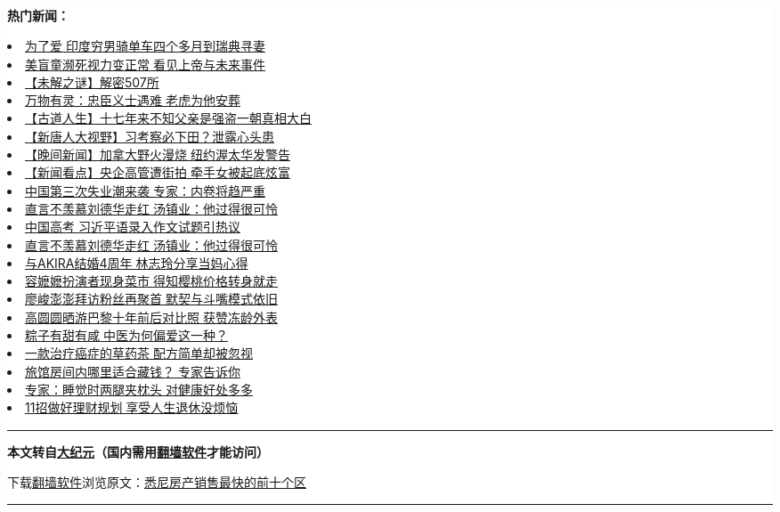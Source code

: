 <strong>热门新闻：</strong>
<li><a href="https://github.com/19920513/djy/blob/master/gb/23/6/5/n14010289.md#1">为了爱 印度穷男骑单车四个多月到瑞典寻妻</a></li>
<li><a href="https://github.com/19920513/djy/blob/master/gb/23/6/4/n14009563.md#1">美盲童濒死视力变正常 看见上帝与未来事件</a></li>
<li><a href="https://github.com/19920513/djy/blob/master/gb/23/6/2/n14008428.md#1">【未解之谜】解密507所</a></li>
<li><a href="https://github.com/19920513/djy/blob/master/gb/23/5/29/n14005825.md#1">万物有灵：忠臣义士遇难 老虎为他安葬</a></li>
<li><a href="https://github.com/19920513/djy/blob/master/gb/23/5/18/n13999286.md#1">【古道人生】十七年来不知父亲是强盗一朝真相大白</a></li>
<li><a href="https://github.com/19920513/djy/blob/master/gb/23/6/8/n14012503.md#1">【新唐人大视野】习考察必下田？泄露心头患</a></li>
<li><a href="https://github.com/19920513/djy/blob/master/gb/23/6/8/n14012288.md#1">【晚间新闻】加拿大野火漫烧 纽约渥太华发警告</a></li>
<li><a href="https://github.com/19920513/djy/blob/master/gb/23/6/8/n14012548.md#1">【新闻看点】央企高管遭街拍 牵手女被起底炫富</a></li>
<li><a href="https://github.com/19920513/djy/blob/master/gb/23/6/7/n14011445.md#1">中国第三次失业潮来袭 专家：内卷将趋严重</a></li>
<li><a href="https://github.com/19920513/djy/blob/master/gb/23/6/6/n14011303.md#1">直言不羡慕刘德华走红 汤镇业：他过得很可怜</a></li>
<li><a href="https://github.com/19920513/djy/blob/master/gb/23/6/7/n14011676.md#1">中国高考 习近平语录入作文试题引热议</a></li>
<li><a href="https://github.com/19920513/djy/blob/master/gb/23/6/6/n14011303.md#1">直言不羡慕刘德华走红 汤镇业：他过得很可怜</a></li>
<li><a href="https://github.com/19920513/djy/blob/master/gb/23/6/6/n14011240.md#1">与AKIRA结婚4周年 林志玲分享当妈心得</a></li>
<li><a href="https://github.com/19920513/djy/blob/master/gb/23/6/6/n14011285.md#1">容嬷嬷扮演者现身菜市 得知樱桃价格转身就走</a></li>
<li><a href="https://github.com/19920513/djy/blob/master/gb/23/6/7/n14011519.md#1">廖峻澎澎拜访粉丝再聚首 默契与斗嘴模式依旧</a></li>
<li><a href="https://github.com/19920513/djy/blob/master/gb/23/6/7/n14011937.md#1">高圆圆晒游巴黎十年前后对比照 获赞冻龄外表</a></li>
<li><a href="https://github.com/19920513/djy/blob/master/gb/23/6/5/n14010547.md#1">粽子有甜有咸 中医为何偏爱这一种？</a></li>
<li><a href="https://github.com/19920513/djy/blob/master/gb/23/5/27/n14005028.md#1">一款治疗癌症的草药茶 配方简单却被忽视</a></li>
<li><a href="https://github.com/19920513/djy/blob/master/gb/23/6/6/n14010912.md#1">旅馆房间内哪里适合藏钱？ 专家告诉你</a></li>
<li><a href="https://github.com/19920513/djy/blob/master/gb/23/6/7/n14011602.md#1">专家：睡觉时两腿夹枕头 对健康好处多多</a></li>
<li><a href="https://github.com/19920513/djy/blob/master/gb/23/5/31/n14007397.md#1">11招做好理财规划 享受人生退休没烦恼</a></li>
<hr>

<strong>本文转自<a href="https://www.epochtimes.com">大纪元</a>（国内需用<a href="https://github.com/19920513/www/blob/master/README.md#8">翻墙软件</a>才能访问）</strong><p>下载<a href="https://github.com/19920513/www/blob/master/README.md#8">翻墙软件</a>浏览原文：<a href="https://www.epochtimes.com/gb/23/6/3/n14009346.htm">悉尼房产销售最快的前十个区</a></p><hr>

